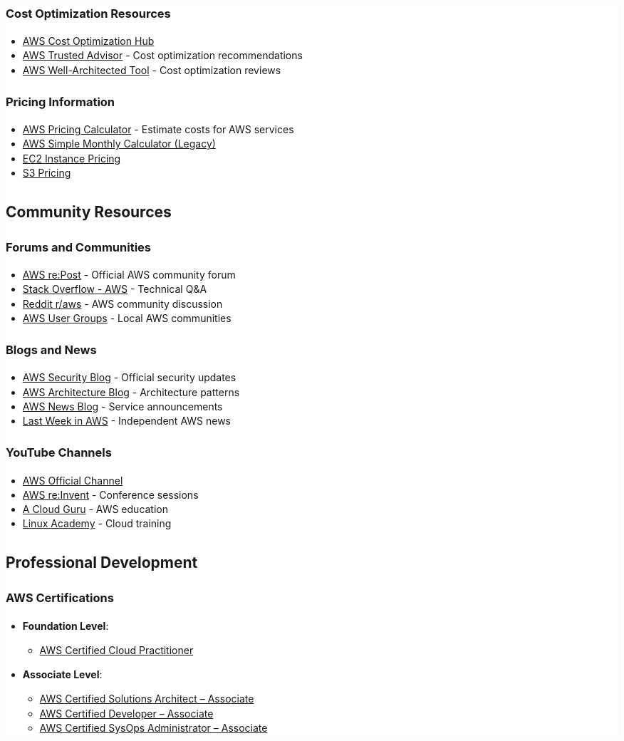 ### Cost Optimization Resources
- [AWS Cost Optimization Hub](https://aws.amazon.com/aws-cost-management/cost-optimization/)
- [AWS Trusted Advisor](https://aws.amazon.com/premiumsupport/technology/trusted-advisor/) - Cost optimization recommendations
- [AWS Well-Architected Tool](https://aws.amazon.com/well-architected-tool/) - Cost optimization reviews

### Pricing Information
- [AWS Pricing Calculator](https://calculator.aws/) - Estimate costs for AWS services
- [AWS Simple Monthly Calculator (Legacy)](https://calculator.s3.amazonaws.com/index.html)
- [EC2 Instance Pricing](https://aws.amazon.com/ec2/pricing/)
- [S3 Pricing](https://aws.amazon.com/s3/pricing/)

## Community Resources

### Forums and Communities
- [AWS re:Post](https://repost.aws/) - Official AWS community forum
- [Stack Overflow - AWS](https://stackoverflow.com/questions/tagged/amazon-web-services) - Technical Q&A
- [Reddit r/aws](https://www.reddit.com/r/aws/) - AWS community discussion
- [AWS User Groups](https://aws.amazon.com/usergroups/) - Local AWS communities

### Blogs and News
- [AWS Security Blog](https://aws.amazon.com/blogs/security/) - Official security updates
- [AWS Architecture Blog](https://aws.amazon.com/blogs/architecture/) - Architecture patterns
- [AWS News Blog](https://aws.amazon.com/blogs/aws/) - Service announcements
- [Last Week in AWS](https://www.lastweekinaws.com/) - Independent AWS news

### YouTube Channels
- [AWS Official Channel](https://www.youtube.com/user/AmazonWebServices)
- [AWS re:Invent](https://www.youtube.com/c/AWSreInvent) - Conference sessions
- [A Cloud Guru](https://www.youtube.com/c/AcloudGuru) - AWS education
- [Linux Academy](https://www.youtube.com/c/LinuxAcademy) - Cloud training

## Professional Development

### AWS Certifications
- **Foundation Level**:
  - [AWS Certified Cloud Practitioner](https://aws.amazon.com/certification/certified-cloud-practitioner/)

- **Associate Level**:
  - [AWS Certified Solutions Architect – Associate](https://aws.amazon.com/certification/certified-solutions-architect-associate/)
  - [AWS Certified Developer – Associate](https://aws.amazon.com/certification/certified-developer-associate/)
  - [AWS Certified SysOps Administrator – Associate](https://aws.amazon.com/certification/certified-sysops-admin-associate/)
